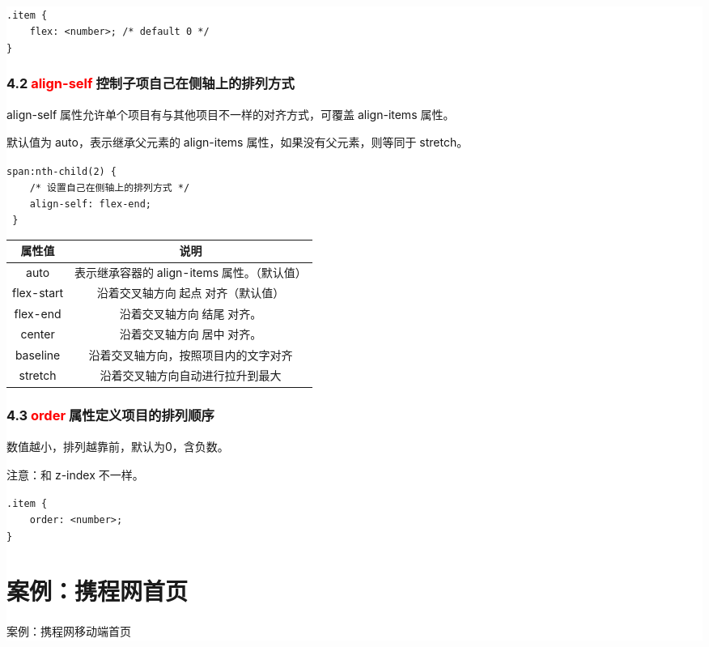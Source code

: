 ```
.item {
 	flex: <number>; /* default 0 */
}
```



### 4.2 <font color='red'>align-self </font>控制子项自己在侧轴上的排列方式



align-self 属性允许单个项目有与其他项目不一样的对齐方式，可覆盖 align-items 属性。

默认值为 auto，表示继承父元素的 align-items 属性，如果没有父元素，则等同于 stretch。

```
span:nth-child(2) {
 	/* 设置自己在侧轴上的排列方式 */
 	align-self: flex-end;
 }
```

|   属性值   |                    说明                     |
| :--------: | :-----------------------------------------: |
|    auto    | 表示继承容器的 align-items 属性。（默认值） |
| flex-start |     沿着交叉轴方向 起点 对齐（默认值）      |
|  flex-end  |         沿着交叉轴方向 结尾 对齐。          |
|   center   |         沿着交叉轴方向 居中 对齐。          |
|  baseline  |    沿着交叉轴方向，按照项目内的文字对齐     |
|  stretch   |      沿着交叉轴方向自动进行拉升到最大       |



### 4.3 <font color='red'>order</font> 属性定义项目的排列顺序



数值越小，排列越靠前，默认为0，含负数。

注意：和 z-index 不一样。

```
.item {
 	order: <number>;
}
```



# 案例：携程网首页



案例：携程网移动端首页
